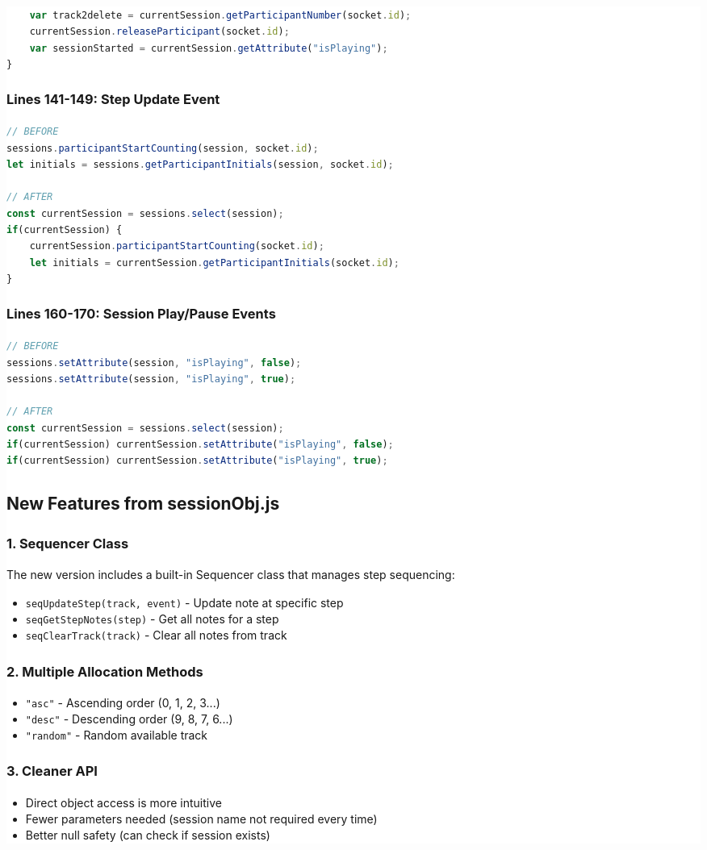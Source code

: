 ```javascript
    var track2delete = currentSession.getParticipantNumber(socket.id);
    currentSession.releaseParticipant(socket.id);
    var sessionStarted = currentSession.getAttribute("isPlaying");
}
```

### Lines 141-149: Step Update Event
```javascript
// BEFORE
sessions.participantStartCounting(session, socket.id);
let initials = sessions.getParticipantInitials(session, socket.id);

// AFTER
const currentSession = sessions.select(session);
if(currentSession) {
    currentSession.participantStartCounting(socket.id);
    let initials = currentSession.getParticipantInitials(socket.id);
}
```

### Lines 160-170: Session Play/Pause Events
```javascript
// BEFORE
sessions.setAttribute(session, "isPlaying", false);
sessions.setAttribute(session, "isPlaying", true);

// AFTER
const currentSession = sessions.select(session);
if(currentSession) currentSession.setAttribute("isPlaying", false);
if(currentSession) currentSession.setAttribute("isPlaying", true);
```

## New Features from sessionObj.js

### 1. **Sequencer Class**
The new version includes a built-in Sequencer class that manages step sequencing:
- `seqUpdateStep(track, event)` - Update note at specific step
- `seqGetStepNotes(step)` - Get all notes for a step
- `seqClearTrack(track)` - Clear all notes from track

### 2. **Multiple Allocation Methods**
- `"asc"` - Ascending order (0, 1, 2, 3...)
- `"desc"` - Descending order (9, 8, 7, 6...)
- `"random"` - Random available track

### 3. **Cleaner API**
- Direct object access is more intuitive
- Fewer parameters needed (session name not required every time)
- Better null safety (can check if session exists)
